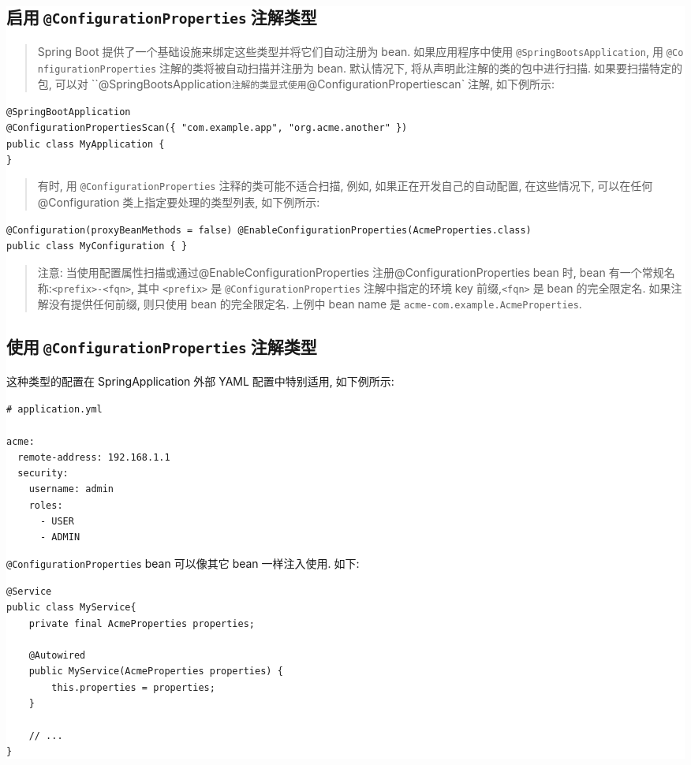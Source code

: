 ## 启用 `@ConfigurationProperties` 注解类型

> Spring Boot 提供了一个基础设施来绑定这些类型并将它们自动注册为 bean.
> 如果应用程序中使用 `@SpringBootsApplication`, 用 `@ConfigurationProperties` 注解的类将被自动扫描并注册为 bean. 默认情况下, 将从声明此注解的类的包中进行扫描. 如果要扫描特定的包, 可以对 ``@SpringBootsApplication` 注解的类显式使用 `@ConfigurationPropertiescan` 注解, 如下例所示:

```
@SpringBootApplication
@ConfigurationPropertiesScan({ "com.example.app", "org.acme.another" })
public class MyApplication {
}
```

> 有时, 用 `@ConfigurationProperties` 注释的类可能不适合扫描, 例如, 如果正在开发自己的自动配置, 在这些情况下, 可以在任何@Configuration 类上指定要处理的类型列表, 如下例所示:

```
@Configuration(proxyBeanMethods = false) @EnableConfigurationProperties(AcmeProperties.class)
public class MyConfiguration { }
```

> 注意: 当使用配置属性扫描或通过@EnableConfigurationProperties 注册@ConfigurationProperties bean 时, bean 有一个常规名称:`<prefix>-<fqn>`, 其中 `<prefix>` 是 `@ConfigurationProperties` 注解中指定的环境 key 前缀,`<fqn>` 是 bean 的完全限定名. 如果注解没有提供任何前缀, 则只使用 bean 的完全限定名.
> 上例中 bean name 是 `acme-com.example.AcmeProperties`.

## 使用 `@ConfigurationProperties` 注解类型

这种类型的配置在 SpringApplication 外部 YAML 配置中特别适用, 如下例所示:

```
# application.yml

acme:
  remote-address: 192.168.1.1
  security:
    username: admin
    roles:
      - USER
      - ADMIN
```

`@ConfigurationProperties` bean 可以像其它 bean 一样注入使用. 如下:

```
@Service
public class MyService{
    private final AcmeProperties properties;

    @Autowired
    public MyService(AcmeProperties properties) {
        this.properties = properties;
    }

    // ...
}
```
